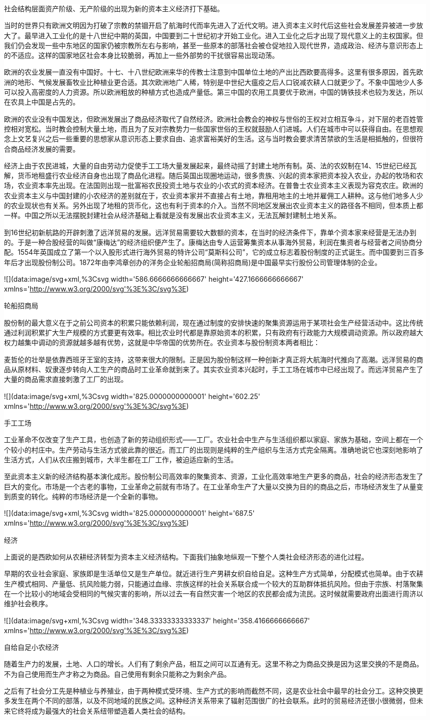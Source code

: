 社会结构层面资产阶级、无产阶级的出现为新的资本主义经济打下基础。

当时的世界只有欧洲文明因为打破了宗教的禁锢开启了航海时代而率先进入了近代文明。进入资本主义时代后这些社会发展差异被进一步放大了。最早进入工业化的是十八世纪中期的英国，中国要到二十世纪初才开始工业化。进入工业化之后才出现了现代意义上的主权国家。但我们仍会发现一些中东地区的国家仍被宗教所左右与影响，甚至一些原本的部落社会被仓促地拉入现代世界，造成政治、经济与意识形态上的不适应。这样的国家地区社会本身比较脆弱，再加上一些外部势的干扰很容易出现动荡。

欧洲的农业发展一直没有中国好。十七、十八世纪欧洲来华的传教士注意到中国单位土地的产出比西欧要高得多。这里有很多原因，首先欧洲的地形、气候发展畜牧业比种植业更合适。其次欧洲地广人稀，特别是中世纪大瘟疫之后人口锐减农耕人口就更少了。不象中国地少人多可以投入高密度的人力资源。所以欧洲粗放的种植方式也造成产量低。第三中国的农用工具要优于欧洲，中国的铸铁技术也较为发达，所以在农具上中国是占先的。

欧洲的农业没有中国发达，但欧洲发展出了商品经济取代了自然经济。欧洲社会教会的神权与世俗的王权对立相互争斗，对下层的老百姓管控相对宽松。当时教会控制大量土地，而且为了反对宗教势力一些国家世俗的王权就鼓励人们进城。人们在城市中可以获得自由。在思想观念上文艺复兴之后一些重要的思想家从意识形态上要求自由、追求富裕美好的生活。这与当时教会要求清苦禁欲的生活是相抵触的，但很符合商品经济发展的需要。

经济上由于农民进城，大量的自由劳动力促使手工工场大量发展起来，最终动摇了封建土地所有制。英、法的农奴制在14、15世纪已经瓦解，货币地租盛行农业经济自身也出现了商品化进程。随后英国出现圈地运动，很多贵族、兴起的资本家把资本投入农业，办起的牧场和农场，农业资本率先出现。在法国则出现一批富裕农民投资土地与农业的小农式的资本经济。在普鲁士农业资本主义表现为容克农庄。欧洲的农业资本主义与中国封建的小农经济的差别就在于，农业资本家并不直接占有土地，靠租用地主的土地并雇佣工人耕种。这与他们地多人少的农业现状也有关系。另外出现了地租的货币化，这也有利于资本的介入。当然不同地区发展出农业资本主义的路径各不相同，但本质上都一样。中国之所以无法摆脱封建社会从经济基础上看就是没有发展出农业资本主义，无法瓦解封建制土地关系。

到16世纪初新航路的开辟刺激了远洋贸易的发展。远洋贸易需要较大数额的资本，在当时的经济条件下，靠单个资本家来经营是无法办到的。于是一种合股经营的叫做“康梅达”的经济组织便产生了。康梅达由专人运营筹集资本从事海外贸易，利润在集资者与经营者之间协商分配。1554年英国成立了第一个以入股形式进行海外贸易的特许公司“莫斯科公司”，它的成立标志着股份制度的正式诞生。而中国要到三百多年后才出现股份制公司。1872年由李鸿章创办的洋务企业轮船招商局(简称招商局)是中国最早实行股份公司管理体制的企业。

![](data:image/svg+xml,%3Csvg width='586.6666666666667' height='427.1666666666667' xmlns='http://www.w3.org/2000/svg'%3E%3C/svg%3E)

轮船招商局

股份制的最大意义在于之前公司资本的积累只能依赖利润，现在通过制度的安排快速的聚集资源运用于某项社会生产经营活动中。这比传统通过利润积累扩大生产规模的方式要更有效率。相比农业时代都是靠原始资本的积累，只有政府有行政能力大规模调动资源。所以政府越大权力越集中调动的资源就越多越有优势，这就是中华帝国的优势所在。农业资本与股份制资本两者相比：

麦哲伦的壮举是依靠西班牙王室的支持，这带来很大的限制。正是因为股份制这样一种创新才真正将大航海时代推向了高潮。远洋贸易的商品从原材料、奴隶逐步转向人工生产的商品时工业革命就到来了。其实农业资本兴起时，手工工场在城市中已经出现了。而远洋贸易产生了大量的商品需求直接刺激了工厂的出现。

![](data:image/svg+xml,%3Csvg width='825.0000000000001' height='602.25' xmlns='http://www.w3.org/2000/svg'%3E%3C/svg%3E)

手工工场

工业革命不仅改变了生产工具，也创造了新的劳动组织形式——工厂。农业社会中生产与生活组织都以家庭、家族为基础，空间上都在一个个较小的村庄中。生产劳动与生活方式彼此靠的很近。而工厂的出现则是纯粹的生产组织与生活方式完全隔离。准确地说它也深刻地影响了生活方式，人们从农庄搬到城市，大半生都在工厂工作，被迫适应新的生活。

至此资本主义新的经济结构基本演化成形。股份制公司高效率的聚集资本、资源，工业化高效率地生产更多的商品，社会的经济形态发生了巨大的变化。市场是一个古老的事物，工业革命之前就有市场了。在工业革命生产了大量以交换为目的的商品之后，市场经济发生了从量变到质变的转化。纯粹的市场经济是一个全新的事物。

![](data:image/svg+xml,%3Csvg width='825.0000000000001' height='687.5' xmlns='http://www.w3.org/2000/svg'%3E%3C/svg%3E)

经济

上面说的是西欧如何从农耕经济转型为资本主义经济结构。下面我们抽象地纵观一下整个人类社会经济形态的进化过程。

早期的农业社会家庭、家族即是生活单位又是生产单位。就近进行生产男耕女织自给自足。这种生产方式简单，分配模式也简单。由于农耕生产模式相同、产量低、抗风险能力弱，只能通过血缘、宗族这样的社会关系联合成一个较大的互助群体抵抗风险。但由于宗族、村落聚集在一个比较小的地域会受相同的气候灾害的影响，所以过去一有自然灾害一个地区的农民都会成为流民。这时候就需要政府出面进行周济以维护社会秩序。

![](data:image/svg+xml,%3Csvg width='348.33333333333337' height='358.4166666666667' xmlns='http://www.w3.org/2000/svg'%3E%3C/svg%3E)

自给自足小农经济

随着生产力的发展，土地、人口的增长。人们有了剩余产品，相互之间可以互通有无。这里不称之为商品交换是因为这里交换的不是商品。不为自己使用而生产才称之为商品。自己使用有剩余只能称之为剩余产品。

之后有了社会分工先是种植业与养殖业，由于两种模式受环境、生产方式的影响而截然不同，这是农业社会中最早的社会分工。这种交换更多发生在两个不同的部落，以及不同地域的民族之间。这种经济关系带来了辐射范围很广的社会联系。此时的贸易经济还很小很微弱，但未来它终将成为最强大的社会关系纽带塑造着人类社会的结构。

